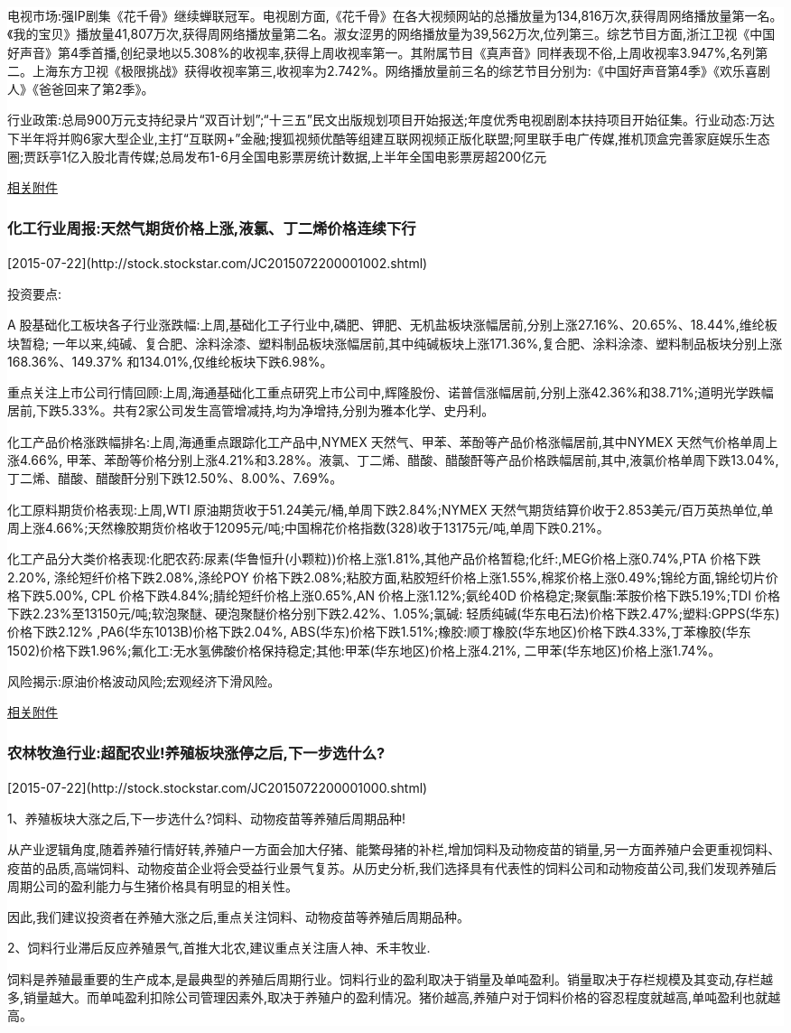 电视市场:强IP剧集《花千骨》继续蝉联冠军。电视剧方面,《花千骨》在各大视频网站的总播放量为134,816万次,获得周网络播放量第一名。《我的宝贝》播放量41,807万次,获得周网络播放量第二名。淑女涩男的网络播放量为39,562万次,位列第三。综艺节目方面,浙江卫视《中国好声音》第4季首播,创纪录地以5.308%的收视率,获得上周收视率第一。其附属节目《真声音》同样表现不俗,上周收视率3.947%,名列第二。上海东方卫视《极限挑战》获得收视率第三,收视率为2.742%。网络播放量前三名的综艺节目分别为:《中国好声音第4季》《欢乐喜剧人》《爸爸回来了第2季》。
                                                                                              
行业政策:总局900万元支持纪录片“双百计划”;“十三五”民文出版规划项目开始报送;年度优秀电视剧剧本扶持项目开始征集。行业动态:万达下半年将并购6家大型企业,主打“互联网+”金融;搜狐视频优酷等组建互联网视频正版化联盟;阿里联手电广传媒,推机顶盒完善家庭娱乐生态圈;贾跃亭1亿入股北青传媒;总局发布1-6月全国电影票房统计数据,上半年全国电影票房超200亿元
                                                                                              

                                                                                              

    

 
[相关附件](http://pg.jrj.com.cn/acc/Res/CN_RES/INDUS/2015/7/21/92bdbdde-3c62-4689-9002-852ea8e313c5.pdf)

 
<h3> 化工行业周报:天然气期货价格上涨,液氯、丁二烯价格连续下行 </h3>
[2015-07-22](http://stock.stockstar.com/JC2015072200001002.shtml)
 
投资要点:
                                                                                              
A 股基础化工板块各子行业涨跌幅:上周,基础化工子行业中,磷肥、钾肥、无机盐板块涨幅居前,分别上涨27.16%、20.65%、18.44%,维纶板块暂稳; 一年以来,纯碱、复合肥、涂料涂漆、塑料制品板块涨幅居前,其中纯碱板块上涨171.36%,复合肥、涂料涂漆、塑料制品板块分别上涨168.36%、149.37% 和134.01%,仅维纶板块下跌6.98%。
                                                                                              
重点关注上市公司行情回顾:上周,海通基础化工重点研究上市公司中,辉隆股份、诺普信涨幅居前,分别上涨42.36%和38.71%;道明光学跌幅居前,下跌5.33%。共有2家公司发生高管增减持,均为净增持,分别为雅本化学、史丹利。
                                                                                              
化工产品价格涨跌幅排名:上周,海通重点跟踪化工产品中,NYMEX 天然气、甲苯、苯酚等产品价格涨幅居前,其中NYMEX 天然气价格单周上涨4.66%, 甲苯、苯酚等价格分别上涨4.21%和3.28%。液氯、丁二烯、醋酸、醋酸酐等产品价格跌幅居前,其中,液氯价格单周下跌13.04%,丁二烯、醋酸、醋酸酐分别下跌12.50%、8.00%、7.69%。
                                                                                              
化工原料期货价格表现:上周,WTI 原油期货收于51.24美元/桶,单周下跌2.84%;NYMEX 天然气期货结算价收于2.853美元/百万英热单位,单周上涨4.66%;天然橡胶期货价格收于12095元/吨;中国棉花价格指数(328)收于13175元/吨,单周下跌0.21%。
                                                                                              
化工产品分大类价格表现:化肥农药:尿素(华鲁恒升(小颗粒))价格上涨1.81%,其他产品价格暂稳;化纤:,MEG价格上涨0.74%,PTA 价格下跌2.20%, 涤纶短纤价格下跌2.08%,涤纶POY 价格下跌2.08%;粘胶方面,粘胶短纤价格上涨1.55%,棉浆价格上涨0.49%;锦纶方面,锦纶切片价格下跌5.00%, CPL 价格下跌4.84%;腈纶短纤价格上涨0.65%,AN 价格上涨1.12%;氨纶40D 价格稳定;聚氨酯:苯胺价格下跌5.19%;TDI 价格下跌2.23%至13150元/吨;软泡聚醚、硬泡聚醚价格分别下跌2.42%、1.05%;氯碱: 轻质纯碱(华东电石法)价格下跌2.47%;塑料:GPPS(华东)价格下跌2.12% ,PA6(华东1013B)价格下跌2.04%, ABS(华东)价格下跌1.51%;橡胶:顺丁橡胶(华东地区)价格下跌4.33%,丁苯橡胶(华东1502)价格下跌1.96%;氟化工:无水氢佛酸价格保持稳定;其他:甲苯(华东地区)价格上涨4.21%, 二甲苯(华东地区)价格上涨1.74%。
                                                                                              
风险揭示:原油价格波动风险;宏观经济下滑风险。
                                                                                              

                                                                                              

    

 
[相关附件](http://pg.jrj.com.cn/acc/Res/CN_RES/INDUS/2015/7/20/ff982039-2576-4d45-b2b5-51c07ec25cbf.pdf)

 
<h3> 农林牧渔行业:超配农业!养殖板块涨停之后,下一步选什么? </h3>
[2015-07-22](http://stock.stockstar.com/JC2015072200001000.shtml)
 
1、养殖板块大涨之后,下一步选什么?饲料、动物疫苗等养殖后周期品种!
                                                                                              
从产业逻辑角度,随着养殖行情好转,养殖户一方面会加大仔猪、能繁母猪的补栏,增加饲料及动物疫苗的销量,另一方面养殖户会更重视饲料、疫苗的品质,高端饲料、动物疫苗企业将会受益行业景气复苏。从历史分析,我们选择具有代表性的饲料公司和动物疫苗公司,我们发现养殖后周期公司的盈利能力与生猪价格具有明显的相关性。
                                                                                              
因此,我们建议投资者在养殖大涨之后,重点关注饲料、动物疫苗等养殖后周期品种。
                                                                                              
2、饲料行业滞后反应养殖景气,首推大北农,建议重点关注唐人神、禾丰牧业.
                                                                                              
饲料是养殖最重要的生产成本,是最典型的养殖后周期行业。饲料行业的盈利取决于销量及单吨盈利。销量取决于存栏规模及其变动,存栏越多,销量越大。而单吨盈利扣除公司管理因素外,取决于养殖户的盈利情况。猪价越高,养殖户对于饲料价格的容忍程度就越高,单吨盈利也就越高。
                                                                                              